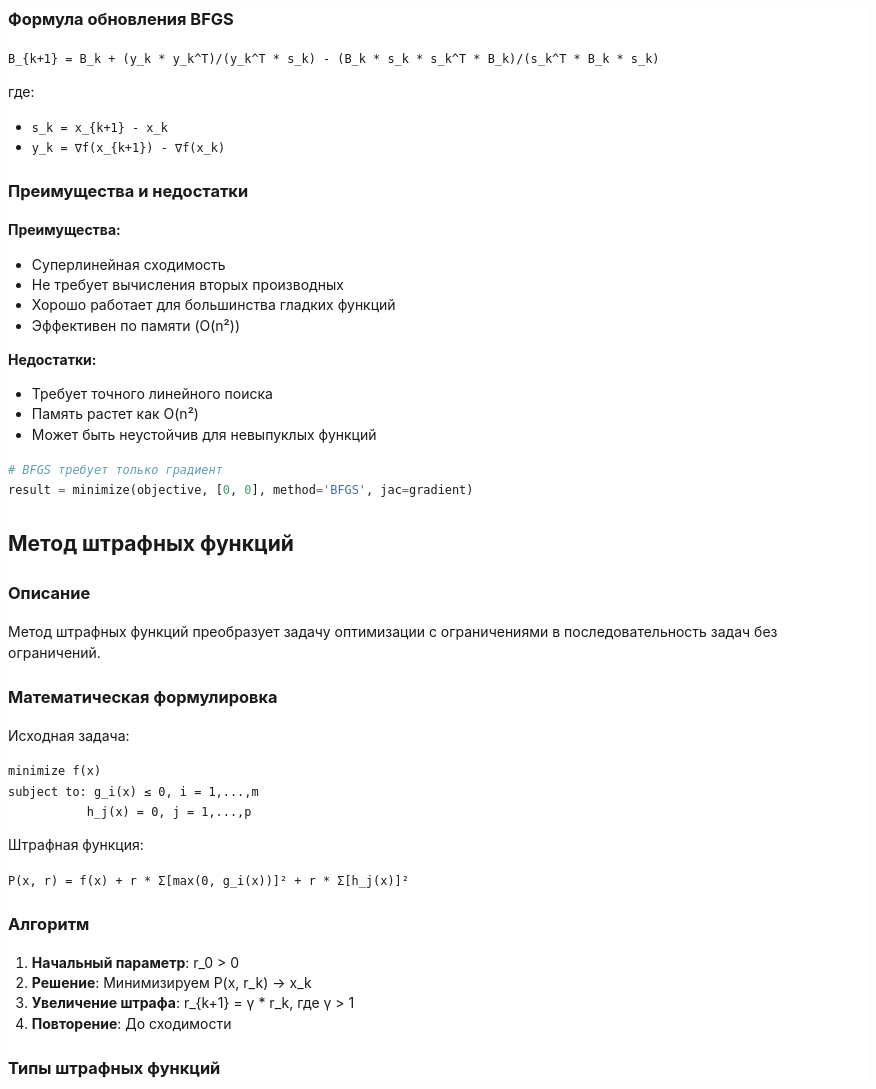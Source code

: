 ### Формула обновления BFGS
```
B_{k+1} = B_k + (y_k * y_k^T)/(y_k^T * s_k) - (B_k * s_k * s_k^T * B_k)/(s_k^T * B_k * s_k)
```

где:
- `s_k = x_{k+1} - x_k`
- `y_k = ∇f(x_{k+1}) - ∇f(x_k)`

### Преимущества и недостатки
**Преимущества:**
- Суперлинейная сходимость
- Не требует вычисления вторых производных
- Хорошо работает для большинства гладких функций
- Эффективен по памяти (O(n²))

**Недостатки:**
- Требует точного линейного поиска
- Память растет как O(n²)
- Может быть неустойчив для невыпуклых функций

```python
# BFGS требует только градиент
result = minimize(objective, [0, 0], method='BFGS', jac=gradient)
```

## Метод штрафных функций

### Описание
Метод штрафных функций преобразует задачу оптимизации с ограничениями в последовательность задач без ограничений.

### Математическая формулировка
Исходная задача:
```
minimize f(x)
subject to: g_i(x) ≤ 0, i = 1,...,m
           h_j(x) = 0, j = 1,...,p
```

Штрафная функция:
```
P(x, r) = f(x) + r * Σ[max(0, g_i(x))]² + r * Σ[h_j(x)]²
```

### Алгоритм
1. **Начальный параметр**: r_0 > 0
2. **Решение**: Минимизируем P(x, r_k) → x_k
3. **Увеличение штрафа**: r_{k+1} = γ * r_k, где γ > 1
4. **Повторение**: До сходимости

### Типы штрафных функций
